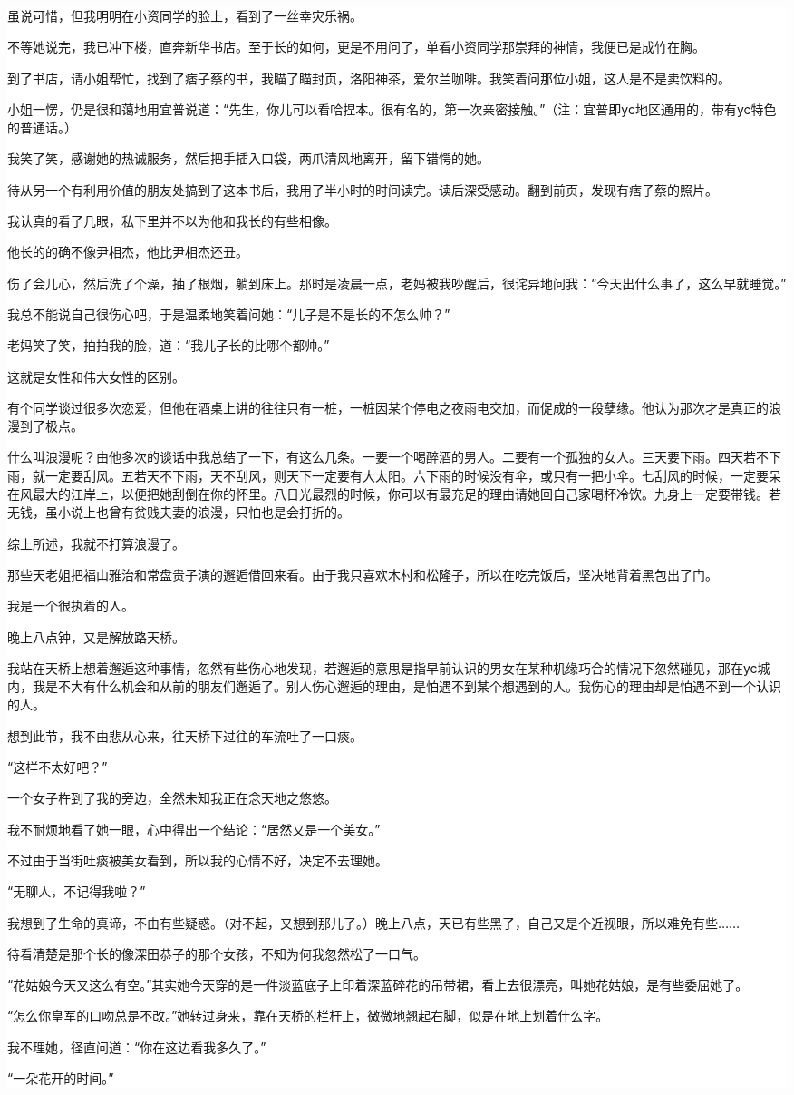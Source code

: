 虽说可惜，但我明明在小资同学的脸上，看到了一丝幸灾乐祸。

不等她说完，我已冲下楼，直奔新华书店。至于长的如何，更是不用问了，单看小资同学那崇拜的神情，我便已是成竹在胸。

到了书店，请小姐帮忙，找到了痞子蔡的书，我瞄了瞄封页，洛阳神茶，爱尔兰咖啡。我笑着问那位小姐，这人是不是卖饮料的。

小姐一愣，仍是很和蔼地用宜普说道：“先生，你儿可以看哈捏本。很有名的，第一次亲密接触。”（注：宜普即yc地区通用的，带有yc特色的普通话。）

我笑了笑，感谢她的热诚服务，然后把手插入口袋，两爪清风地离开，留下错愕的她。

待从另一个有利用价值的朋友处搞到了这本书后，我用了半小时的时间读完。读后深受感动。翻到前页，发现有痞子蔡的照片。

我认真的看了几眼，私下里并不以为他和我长的有些相像。

他长的的确不像尹相杰，他比尹相杰还丑。

伤了会儿心，然后洗了个澡，抽了根烟，躺到床上。那时是凌晨一点，老妈被我吵醒后，很诧异地问我：“今天出什么事了，这么早就睡觉。”

我总不能说自己很伤心吧，于是温柔地笑着问她：“儿子是不是长的不怎么帅？”

老妈笑了笑，拍拍我的脸，道：“我儿子长的比哪个都帅。”

这就是女性和伟大女性的区别。

有个同学谈过很多次恋爱，但他在酒桌上讲的往往只有一桩，一桩因某个停电之夜雨电交加，而促成的一段孽缘。他认为那次才是真正的浪漫到了极点。

什么叫浪漫呢？由他多次的谈话中我总结了一下，有这么几条。一要一个喝醉酒的男人。二要有一个孤独的女人。三天要下雨。四天若不下雨，就一定要刮风。五若天不下雨，天不刮风，则天下一定要有大太阳。六下雨的时候没有伞，或只有一把小伞。七刮风的时候，一定要呆在风最大的江岸上，以便把她刮倒在你的怀里。八日光最烈的时候，你可以有最充足的理由请她回自己家喝杯冷饮。九身上一定要带钱。若无钱，虽小说上也曾有贫贱夫妻的浪漫，只怕也是会打折的。

综上所述，我就不打算浪漫了。

那些天老姐把福山雅治和常盘贵子演的邂逅借回来看。由于我只喜欢木村和松隆子，所以在吃完饭后，坚决地背着黑包出了门。

我是一个很执着的人。

晚上八点钟，又是解放路天桥。

我站在天桥上想着邂逅这种事情，忽然有些伤心地发现，若邂逅的意思是指早前认识的男女在某种机缘巧合的情况下忽然碰见，那在yc城内，我是不大有什么机会和从前的朋友们邂逅了。别人伤心邂逅的理由，是怕遇不到某个想遇到的人。我伤心的理由却是怕遇不到一个认识的人。

想到此节，我不由悲从心来，往天桥下过往的车流吐了一口痰。

“这样不太好吧？”

一个女子杵到了我的旁边，全然未知我正在念天地之悠悠。

我不耐烦地看了她一眼，心中得出一个结论：“居然又是一个美女。”

不过由于当街吐痰被美女看到，所以我的心情不好，决定不去理她。

“无聊人，不记得我啦？”

我想到了生命的真谛，不由有些疑惑。（对不起，又想到那儿了。）晚上八点，天已有些黑了，自己又是个近视眼，所以难免有些……

待看清楚是那个长的像深田恭子的那个女孩，不知为何我忽然松了一口气。

“花姑娘今天又这么有空。”其实她今天穿的是一件淡蓝底子上印着深蓝碎花的吊带裙，看上去很漂亮，叫她花姑娘，是有些委屈她了。

“怎么你皇军的口吻总是不改。”她转过身来，靠在天桥的栏杆上，微微地翘起右脚，似是在地上划着什么字。

我不理她，径直问道：“你在这边看我多久了。”

“一朵花开的时间。”
